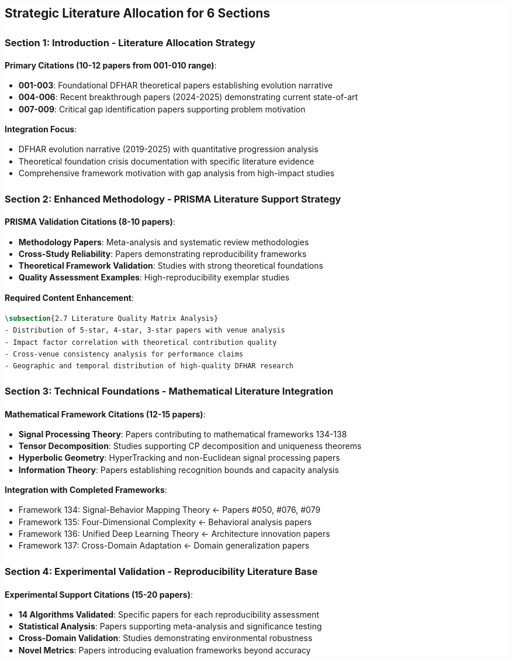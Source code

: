 ## Strategic Literature Allocation for 6 Sections

### Section 1: Introduction - **Literature Allocation Strategy**

**Primary Citations (10-12 papers from 001-010 range)**:
- **001-003**: Foundational DFHAR theoretical papers establishing evolution narrative
- **004-006**: Recent breakthrough papers (2024-2025) demonstrating current state-of-art
- **007-009**: Critical gap identification papers supporting problem motivation

**Integration Focus**:
- DFHAR evolution narrative (2019-2025) with quantitative progression analysis
- Theoretical foundation crisis documentation with specific literature evidence
- Comprehensive framework motivation with gap analysis from high-impact studies

### Section 2: Enhanced Methodology - **PRISMA Literature Support Strategy**

**PRISMA Validation Citations (8-10 papers)**:
- **Methodology Papers**: Meta-analysis and systematic review methodologies
- **Cross-Study Reliability**: Papers demonstrating reproducibility frameworks
- **Theoretical Framework Validation**: Studies with strong theoretical foundations
- **Quality Assessment Examples**: High-reproducibility exemplar studies

**Required Content Enhancement**:
```latex
\subsection{2.7 Literature Quality Matrix Analysis}
- Distribution of 5-star, 4-star, 3-star papers with venue analysis
- Impact factor correlation with theoretical contribution quality
- Cross-venue consistency analysis for performance claims
- Geographic and temporal distribution of high-quality DFHAR research
```

### Section 3: Technical Foundations - **Mathematical Literature Integration**

**Mathematical Framework Citations (12-15 papers)**:
- **Signal Processing Theory**: Papers contributing to mathematical frameworks 134-138
- **Tensor Decomposition**: Studies supporting CP decomposition and uniqueness theorems
- **Hyperbolic Geometry**: HyperTracking and non-Euclidean signal processing papers
- **Information Theory**: Papers establishing recognition bounds and capacity analysis

**Integration with Completed Frameworks**:
- Framework 134: Signal-Behavior Mapping Theory ← Papers #050, #076, #079
- Framework 135: Four-Dimensional Complexity ← Behavioral analysis papers
- Framework 136: Unified Deep Learning Theory ← Architecture innovation papers
- Framework 137: Cross-Domain Adaptation ← Domain generalization papers

### Section 4: Experimental Validation - **Reproducibility Literature Base**

**Experimental Support Citations (15-20 papers)**:
- **14 Algorithms Validated**: Specific papers for each reproducibility assessment
- **Statistical Analysis**: Papers supporting meta-analysis and significance testing
- **Cross-Domain Validation**: Studies demonstrating environmental robustness
- **Novel Metrics**: Papers introducing evaluation frameworks beyond accuracy
